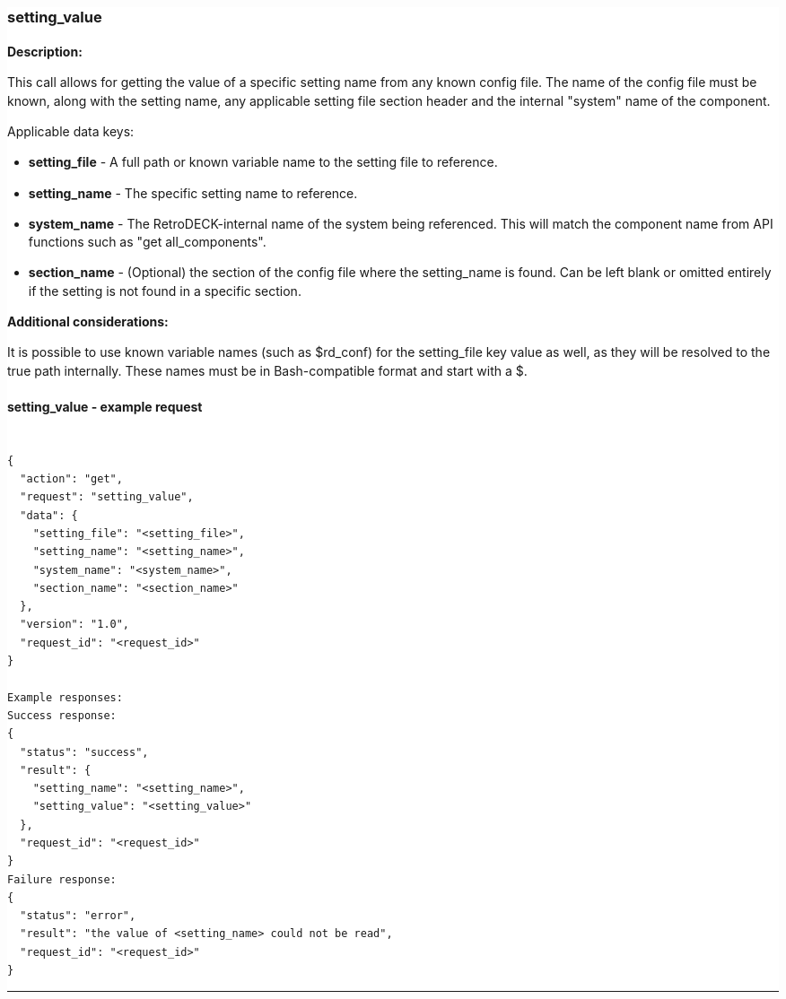 ### setting_value

**Description:**

This call allows for getting the value of a specific setting name from any known config file. The name of the config file must be known, along with the setting name, any applicable setting file section header and the internal "system" name of the component.

Applicable data keys:

- **setting_file** - A full path or known variable name to the setting file to reference.

- **setting_name** - The specific setting name to reference.

- **system_name** - The RetroDECK-internal name of the system being referenced. This will match the component name from API functions such as "get all_components".

- **section_name** - (Optional) the section of the config file where the setting_name is found. Can be left blank or omitted entirely if the setting is not found in a specific section.

**Additional considerations:**

It is possible to use known variable names (such as $rd_conf) for the setting_file key value as well, as they will be resolved to the true path internally. These names must be in Bash-compatible format and start with a $.

#### setting_value - example request

```

{
  "action": "get",
  "request": "setting_value",
  "data": {
    "setting_file": "<setting_file>",
    "setting_name": "<setting_name>",
    "system_name": "<system_name>",
    "section_name": "<section_name>"
  },
  "version": "1.0",
  "request_id": "<request_id>"
}

Example responses:
Success response:
{
  "status": "success",
  "result": {
    "setting_name": "<setting_name>",
    "setting_value": "<setting_value>"
  },
  "request_id": "<request_id>"
}
Failure response:
{
  "status": "error",
  "result": "the value of <setting_name> could not be read",
  "request_id": "<request_id>"
}

```

---